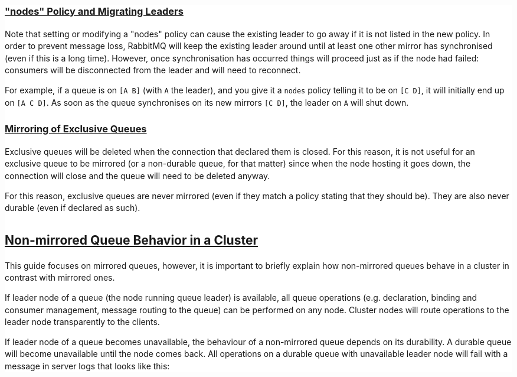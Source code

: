 ### <a id="fixed-leader-promotion" class="anchor" href="#fixed-leader-promotion">"nodes" Policy and Migrating Leaders</a>

Note that setting or modifying a "nodes" policy can cause
the existing leader to go away if it is not listed in the
new policy. In order to prevent message loss, RabbitMQ will
keep the existing leader around until at least one other
mirror has synchronised (even if this is a long
time). However, once synchronisation has occurred things will
proceed just as if the node had failed: consumers will be
disconnected from the leader and will need to reconnect.

For example, if a queue is on `[A B]`
(with `A` the leader), and you give it
a `nodes` policy telling it to be on
`[C D]`, it will initially end up on
`[A C D]`. As soon as the queue synchronises on its new
mirrors `[C D]`, the leader on `A`
will shut down.

### <a id="exclusive-queues-are-not-mirrored" class="anchor" href="#exclusive-queues-are-not-mirrored">Mirroring of Exclusive Queues</a>

Exclusive queues will be deleted when the connection that declared them is
closed. For this reason, it is not useful for an exclusive queue to be mirrored
(or a non-durable queue, for that matter) since when the node hosting it goes
down, the connection will close and the queue will need to be deleted anyway.

For this reason, exclusive queues are never mirrored (even if they match a
policy stating that they should be). They are also never durable (even if
declared as such).

## <a id="non-mirrored-queue-behavior-on-node-failure" class="anchor" href="#non-mirrored-queue-behavior-on-node-failure">Non-mirrored Queue Behavior in a Cluster</a>

This guide focuses on mirrored queues, however, it is important
to briefly explain how non-mirrored queues behave in a cluster in contrast
with mirrored ones.

If leader node of a queue (the node running queue leader) is available,
all queue operations (e.g. declaration, binding and consumer management, message routing
to the queue) can be performed on any node. Cluster nodes will route
operations to the leader node transparently to the clients.

If leader node of a queue
becomes unavailable, the behaviour of a non-mirrored queue
depends on its durability. A durable queue will become
unavailable until the node comes back.
All operations on a durable queue with unavailable leader node
will fail with a message in server logs that looks like this:

